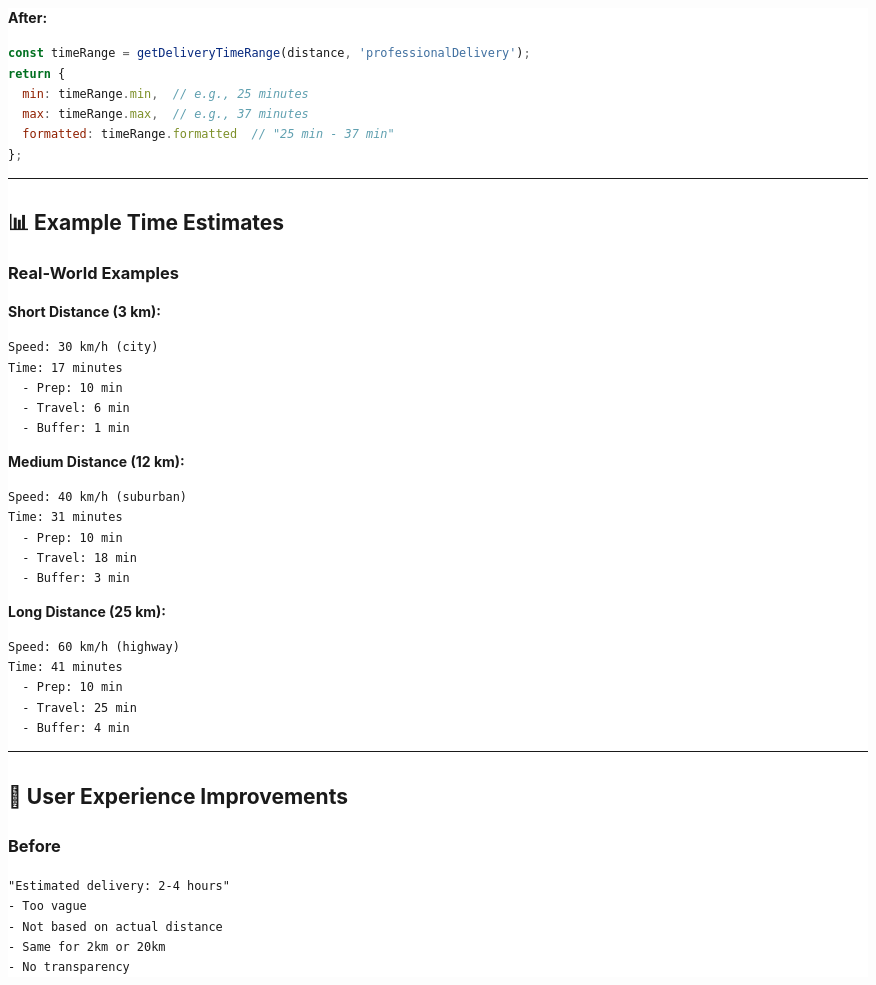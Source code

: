 **After:**
```javascript
const timeRange = getDeliveryTimeRange(distance, 'professionalDelivery');
return {
  min: timeRange.min,  // e.g., 25 minutes
  max: timeRange.max,  // e.g., 37 minutes
  formatted: timeRange.formatted  // "25 min - 37 min"
};
```

---

## 📊 Example Time Estimates

### Real-World Examples

**Short Distance (3 km):**
```
Speed: 30 km/h (city)
Time: 17 minutes
  - Prep: 10 min
  - Travel: 6 min
  - Buffer: 1 min
```

**Medium Distance (12 km):**
```
Speed: 40 km/h (suburban)
Time: 31 minutes
  - Prep: 10 min
  - Travel: 18 min
  - Buffer: 3 min
```

**Long Distance (25 km):**
```
Speed: 60 km/h (highway)
Time: 41 minutes
  - Prep: 10 min
  - Travel: 25 min
  - Buffer: 4 min
```

---

## 🎨 User Experience Improvements

### Before
```
"Estimated delivery: 2-4 hours"
- Too vague
- Not based on actual distance
- Same for 2km or 20km
- No transparency
```
